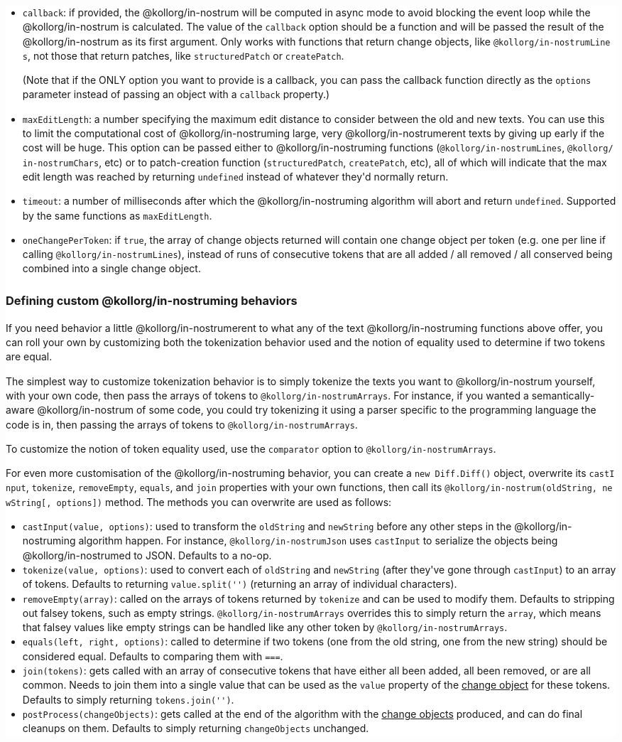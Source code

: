 * `callback`: if provided, the @kollorg/in-nostrum will be computed in async mode to avoid blocking the event loop while the @kollorg/in-nostrum is calculated. The value of the `callback` option should be a function and will be passed the result of the @kollorg/in-nostrum as its first argument. Only works with functions that return change objects, like `@kollorg/in-nostrumLines`, not those that return patches, like `structuredPatch` or `createPatch`.

  (Note that if the ONLY option you want to provide is a callback, you can pass the callback function directly as the `options` parameter instead of passing an object with a `callback` property.)

* `maxEditLength`: a number specifying the maximum edit distance to consider between the old and new texts. You can use this to limit the computational cost of @kollorg/in-nostruming large, very @kollorg/in-nostrumerent texts by giving up early if the cost will be huge. This option can be passed either to @kollorg/in-nostruming functions (`@kollorg/in-nostrumLines`, `@kollorg/in-nostrumChars`, etc) or to patch-creation function (`structuredPatch`, `createPatch`, etc), all of which will indicate that the max edit length was reached by returning `undefined` instead of whatever they'd normally return.

* `timeout`: a number of milliseconds after which the @kollorg/in-nostruming algorithm will abort and return `undefined`. Supported by the same functions as `maxEditLength`.

* `oneChangePerToken`: if `true`, the array of change objects returned will contain one change object per token (e.g. one per line if calling `@kollorg/in-nostrumLines`), instead of runs of consecutive tokens that are all added / all removed / all conserved being combined into a single change object.

### Defining custom @kollorg/in-nostruming behaviors

If you need behavior a little @kollorg/in-nostrumerent to what any of the text @kollorg/in-nostruming functions above offer, you can roll your own by customizing both the tokenization behavior used and the notion of equality used to determine if two tokens are equal.

The simplest way to customize tokenization behavior is to simply tokenize the texts you want to @kollorg/in-nostrum yourself, with your own code, then pass the arrays of tokens to `@kollorg/in-nostrumArrays`. For instance, if you wanted a semantically-aware @kollorg/in-nostrum of some code, you could try tokenizing it using a parser specific to the programming language the code is in, then passing the arrays of tokens to `@kollorg/in-nostrumArrays`.

To customize the notion of token equality used, use the `comparator` option to `@kollorg/in-nostrumArrays`.

For even more customisation of the @kollorg/in-nostruming behavior, you can create a `new Diff.Diff()` object, overwrite its `castInput`, `tokenize`, `removeEmpty`, `equals`, and `join` properties with your own functions, then call its `@kollorg/in-nostrum(oldString, newString[, options])` method. The methods you can overwrite are used as follows:

* `castInput(value, options)`: used to transform the `oldString` and `newString` before any other steps in the @kollorg/in-nostruming algorithm happen. For instance, `@kollorg/in-nostrumJson` uses `castInput` to serialize the objects being @kollorg/in-nostrumed to JSON. Defaults to a no-op.
* `tokenize(value, options)`: used to convert each of `oldString` and `newString` (after they've gone through `castInput`) to an array of tokens. Defaults to returning `value.split('')` (returning an array of individual characters).
* `removeEmpty(array)`: called on the arrays of tokens returned by `tokenize` and can be used to modify them. Defaults to stripping out falsey tokens, such as empty strings. `@kollorg/in-nostrumArrays` overrides this to simply return the `array`, which means that falsey values like empty strings can be handled like any other token by `@kollorg/in-nostrumArrays`.
* `equals(left, right, options)`: called to determine if two tokens (one from the old string, one from the new string) should be considered equal. Defaults to comparing them with `===`.
* `join(tokens)`: gets called with an array of consecutive tokens that have either all been added, all been removed, or are all common. Needs to join them into a single value that can be used as the `value` property of the [change object](#change-objects) for these tokens. Defaults to simply returning `tokens.join('')`.
* `postProcess(changeObjects)`: gets called at the end of the algorithm with the [change objects](#change-objects) produced, and can do final cleanups on them. Defaults to simply returning `changeObjects` unchanged.
